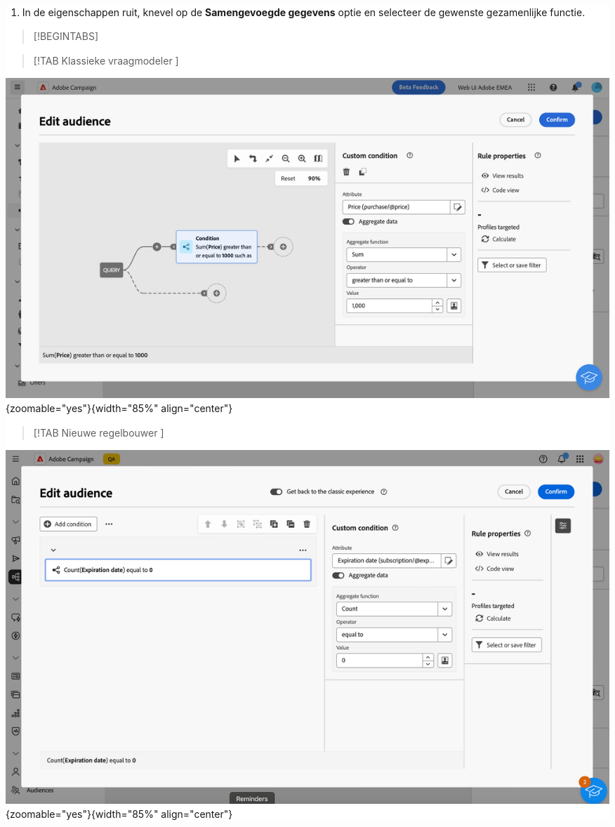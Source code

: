 1. In de eigenschappen ruit, knevel op de **Samengevoegde gegevens** optie en selecteer de gewenste gezamenlijke functie.

>[!BEGINTABS]

>[!TAB  Klassieke vraagmodeler ]

![&#x200B; Schermafbeelding van de Samengevoegde gegevensoptie &#x200B;](assets/aggregate.png){zoomable="yes"}{width="85%" align="center"}

>[!TAB  Nieuwe regelbouwer ]

![&#x200B; Schermafbeelding van de Samengevoegde gegevensoptie &#x200B;](assets/ruleb-5.png){zoomable="yes"}{width="85%" align="center"}
